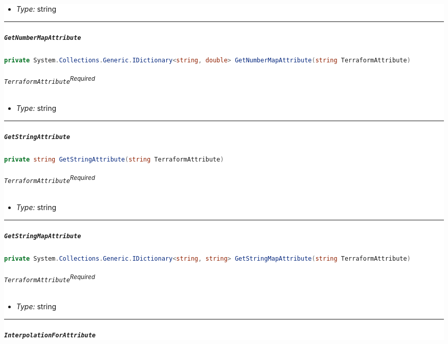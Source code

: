 - *Type:* string

---

##### `GetNumberMapAttribute` <a name="GetNumberMapAttribute" id="rhizo-co-terraform-provider-lacework.policyException.PolicyException.getNumberMapAttribute"></a>

```csharp
private System.Collections.Generic.IDictionary<string, double> GetNumberMapAttribute(string TerraformAttribute)
```

###### `TerraformAttribute`<sup>Required</sup> <a name="TerraformAttribute" id="rhizo-co-terraform-provider-lacework.policyException.PolicyException.getNumberMapAttribute.parameter.terraformAttribute"></a>

- *Type:* string

---

##### `GetStringAttribute` <a name="GetStringAttribute" id="rhizo-co-terraform-provider-lacework.policyException.PolicyException.getStringAttribute"></a>

```csharp
private string GetStringAttribute(string TerraformAttribute)
```

###### `TerraformAttribute`<sup>Required</sup> <a name="TerraformAttribute" id="rhizo-co-terraform-provider-lacework.policyException.PolicyException.getStringAttribute.parameter.terraformAttribute"></a>

- *Type:* string

---

##### `GetStringMapAttribute` <a name="GetStringMapAttribute" id="rhizo-co-terraform-provider-lacework.policyException.PolicyException.getStringMapAttribute"></a>

```csharp
private System.Collections.Generic.IDictionary<string, string> GetStringMapAttribute(string TerraformAttribute)
```

###### `TerraformAttribute`<sup>Required</sup> <a name="TerraformAttribute" id="rhizo-co-terraform-provider-lacework.policyException.PolicyException.getStringMapAttribute.parameter.terraformAttribute"></a>

- *Type:* string

---

##### `InterpolationForAttribute` <a name="InterpolationForAttribute" id="rhizo-co-terraform-provider-lacework.policyException.PolicyException.interpolationForAttribute"></a>

